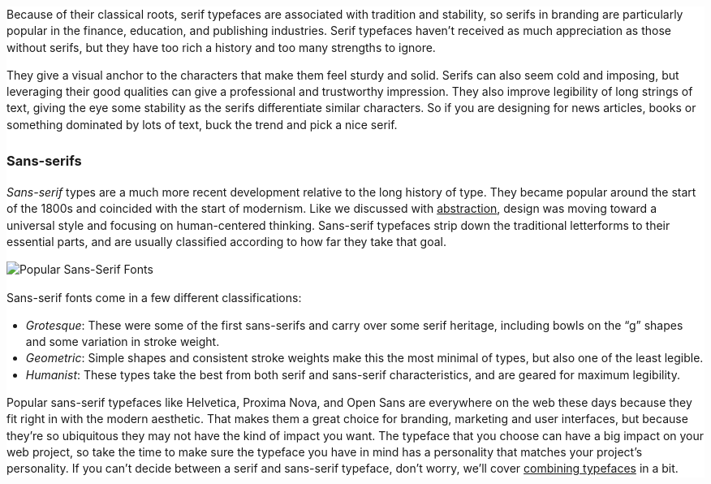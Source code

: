 Because of their classical roots,
serif typefaces are associated
with tradition and stability,
so serifs in branding are particularly popular
in the finance, education, and publishing industries.
Serif typefaces haven’t received
as much appreciation as those without serifs,
but they have too rich a history
and too many strengths to ignore.

They give a visual anchor to the characters
that make them feel sturdy and solid.
Serifs can also seem cold and imposing,
but leveraging their good qualities
can give a professional and trustworthy impression.
They also improve legibility of long strings of text,
giving the eye some stability
as the serifs differentiate similar characters.
So if you are designing
for news articles, books or something dominated by lots of text,
buck the trend and pick a nice serif.

### Sans-serifs

*Sans-serif* types are a much more recent development
relative to the long history of type.
They became popular around the start of the 1800s
and coincided with the start of modernism.
Like we discussed with [abstraction](https://robots.thoughtbot.com/abstraction-vs-skeuomorphism),
design was moving toward a universal style
and focusing on human-centered thinking.
Sans-serif typefaces strip down the traditional letterforms
to their essential parts,
and are usually classified according
to how far they take that goal.

![Popular Sans-Serif Fonts](https://images.thoughtbot.com/cp-design-for-the-web/CcdJKwwHTUlizmolmd2M_elements-typography-sans-serif.png)

Sans-serif fonts come in a few different classifications:

*   *Grotesque*: These were some of the first sans-serifs and carry over some serif heritage, including bowls on the “g” shapes and some variation in stroke weight.
*   *Geometric*: Simple shapes and consistent stroke weights make this the most minimal of types, but also one of the least legible.
*   *Humanist*: These types take the best from both serif and sans-serif characteristics, and are geared for maximum legibility.

Popular sans-serif typefaces
like Helvetica, Proxima Nova, and Open Sans
are everywhere on the web these days
because they fit right in with the modern aesthetic.
That makes them a great choice
for branding, marketing and user interfaces,
but because they’re so ubiquitous
they may not have the kind of impact you want.
The typeface that you choose
can have a big impact on your web project,
so take the time to make sure the typeface you have in mind
has a personality that matches your project’s personality.
If you can’t decide between a serif
and sans-serif typeface,
don’t worry,
we’ll cover [combining typefaces](#pairing-typefaces) in a bit.
